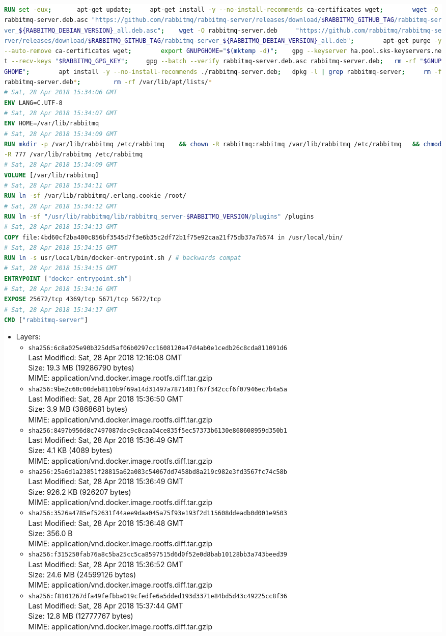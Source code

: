 ```dockerfile
RUN set -eux; 		apt-get update; 	apt-get install -y --no-install-recommends ca-certificates wget; 		wget -O rabbitmq-server.deb.asc "https://github.com/rabbitmq/rabbitmq-server/releases/download/$RABBITMQ_GITHUB_TAG/rabbitmq-server_${RABBITMQ_DEBIAN_VERSION}_all.deb.asc"; 	wget -O rabbitmq-server.deb     "https://github.com/rabbitmq/rabbitmq-server/releases/download/$RABBITMQ_GITHUB_TAG/rabbitmq-server_${RABBITMQ_DEBIAN_VERSION}_all.deb"; 		apt-get purge -y --auto-remove ca-certificates wget; 		export GNUPGHOME="$(mktemp -d)"; 	gpg --keyserver ha.pool.sks-keyservers.net --recv-keys "$RABBITMQ_GPG_KEY"; 	gpg --batch --verify rabbitmq-server.deb.asc rabbitmq-server.deb; 	rm -rf "$GNUPGHOME"; 		apt install -y --no-install-recommends ./rabbitmq-server.deb; 	dpkg -l | grep rabbitmq-server; 	rm -f rabbitmq-server.deb*; 		rm -rf /var/lib/apt/lists/*
# Sat, 28 Apr 2018 15:34:06 GMT
ENV LANG=C.UTF-8
# Sat, 28 Apr 2018 15:34:07 GMT
ENV HOME=/var/lib/rabbitmq
# Sat, 28 Apr 2018 15:34:09 GMT
RUN mkdir -p /var/lib/rabbitmq /etc/rabbitmq 	&& chown -R rabbitmq:rabbitmq /var/lib/rabbitmq /etc/rabbitmq 	&& chmod -R 777 /var/lib/rabbitmq /etc/rabbitmq
# Sat, 28 Apr 2018 15:34:09 GMT
VOLUME [/var/lib/rabbitmq]
# Sat, 28 Apr 2018 15:34:11 GMT
RUN ln -sf /var/lib/rabbitmq/.erlang.cookie /root/
# Sat, 28 Apr 2018 15:34:12 GMT
RUN ln -sf "/usr/lib/rabbitmq/lib/rabbitmq_server-$RABBITMQ_VERSION/plugins" /plugins
# Sat, 28 Apr 2018 15:34:13 GMT
COPY file:4bd60cf2ba400c856bf3545d7f3e6b35c2df72b1f75e92caa21f75db37a7b574 in /usr/local/bin/ 
# Sat, 28 Apr 2018 15:34:15 GMT
RUN ln -s usr/local/bin/docker-entrypoint.sh / # backwards compat
# Sat, 28 Apr 2018 15:34:15 GMT
ENTRYPOINT ["docker-entrypoint.sh"]
# Sat, 28 Apr 2018 15:34:16 GMT
EXPOSE 25672/tcp 4369/tcp 5671/tcp 5672/tcp
# Sat, 28 Apr 2018 15:34:17 GMT
CMD ["rabbitmq-server"]
```

-	Layers:
	-	`sha256:6c8a025e90b325dd5af06b0297cc1608120a47d4ab0e1cedb26c8cda811091d6`  
		Last Modified: Sat, 28 Apr 2018 12:16:08 GMT  
		Size: 19.3 MB (19286790 bytes)  
		MIME: application/vnd.docker.image.rootfs.diff.tar.gzip
	-	`sha256:9be2c60c00deb8110b9f69a14d31497a7871401f67f342ccf6f07946ec7b4a5a`  
		Last Modified: Sat, 28 Apr 2018 15:36:50 GMT  
		Size: 3.9 MB (3868681 bytes)  
		MIME: application/vnd.docker.image.rootfs.diff.tar.gzip
	-	`sha256:8497b956d8c7497087dac9c0caa04ce835f5ec57373b6130e868608959d350b1`  
		Last Modified: Sat, 28 Apr 2018 15:36:49 GMT  
		Size: 4.1 KB (4089 bytes)  
		MIME: application/vnd.docker.image.rootfs.diff.tar.gzip
	-	`sha256:25a6d1a23851f28815a62a083c54067dd7458bd8a219c982e3fd3567fc74c58b`  
		Last Modified: Sat, 28 Apr 2018 15:36:49 GMT  
		Size: 926.2 KB (926207 bytes)  
		MIME: application/vnd.docker.image.rootfs.diff.tar.gzip
	-	`sha256:3526a4785ef52631f44aee9daa045a75f93e193f2d115608ddeadb0d001e9503`  
		Last Modified: Sat, 28 Apr 2018 15:36:48 GMT  
		Size: 356.0 B  
		MIME: application/vnd.docker.image.rootfs.diff.tar.gzip
	-	`sha256:f315250fab76a8c5ba25cc5ca8597515d6d0f52e0d8bab10128bb3a743beed39`  
		Last Modified: Sat, 28 Apr 2018 15:36:52 GMT  
		Size: 24.6 MB (24599126 bytes)  
		MIME: application/vnd.docker.image.rootfs.diff.tar.gzip
	-	`sha256:f8101267dfa49fefbba019cfedfe6a5dded193d3371e84bd5d43c49225cc8f36`  
		Last Modified: Sat, 28 Apr 2018 15:37:44 GMT  
		Size: 12.8 MB (12777767 bytes)  
		MIME: application/vnd.docker.image.rootfs.diff.tar.gzip